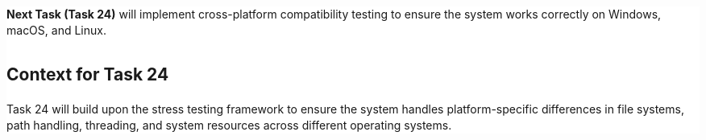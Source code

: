 **Next Task (Task 24)** will implement cross-platform compatibility testing to ensure the system works correctly on Windows, macOS, and Linux.

## Context for Task 24

Task 24 will build upon the stress testing framework to ensure the system handles platform-specific differences in file systems, path handling, threading, and system resources across different operating systems.